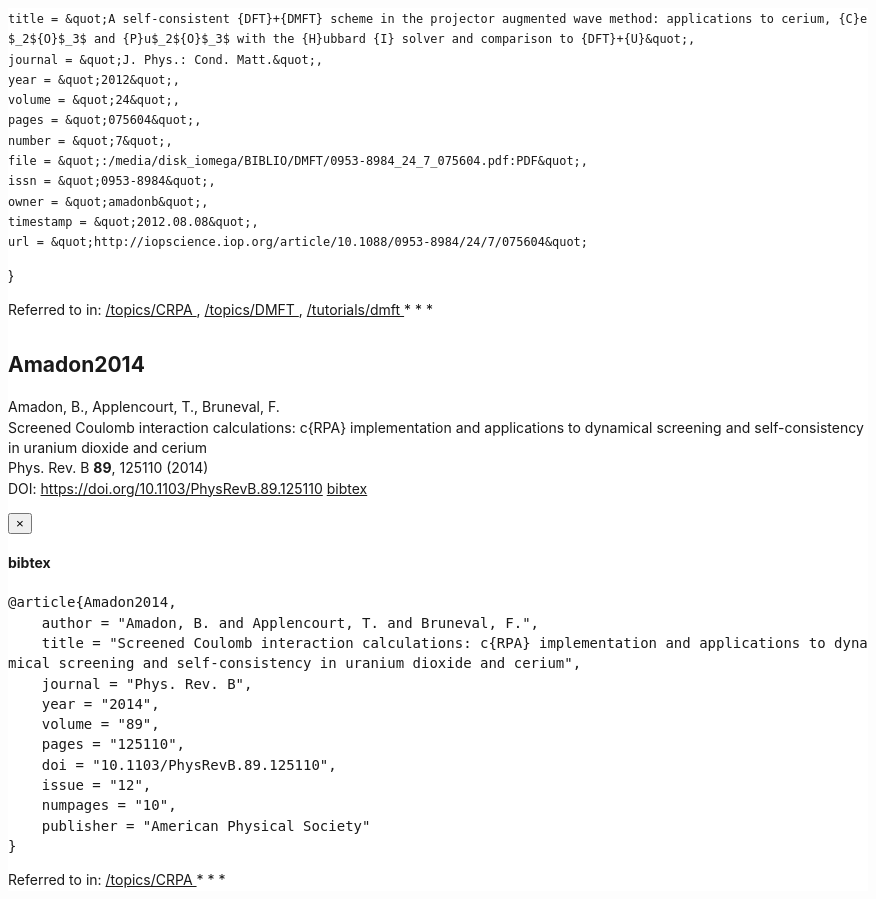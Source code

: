     title = &quot;A self-consistent {DFT}+{DMFT} scheme in the projector augmented wave method: applications to cerium, {C}e$_2${O}$_3$ and {P}u$_2${O}$_3$ with the {H}ubbard {I} solver and comparison to {DFT}+{U}&quot;,
    journal = &quot;J. Phys.: Cond. Matt.&quot;,
    year = &quot;2012&quot;,
    volume = &quot;24&quot;,
    pages = &quot;075604&quot;,
    number = &quot;7&quot;,
    file = &quot;:/media/disk_iomega/BIBLIO/DMFT/0953-8984_24_7_075604.pdf:PDF&quot;,
    issn = &quot;0953-8984&quot;,
    owner = &quot;amadonb&quot;,
    timestamp = &quot;2012.08.08&quot;,
    url = &quot;http://iopscience.iop.org/article/10.1088/0953-8984/24/7/075604&quot;
}
</pre> </div>
    </div>
  </div>
</div>
Referred to in: <a href="/topics/CRPA"> /topics/CRPA </a>, <a href="/topics/DMFT"> /topics/DMFT </a>, <a href="/tutorials/dmft"> /tutorials/dmft </a>
* * *


## **Amadon2014** 


Amadon, B., Applencourt, T., Bruneval, F.  
Screened Coulomb interaction calculations: c{RPA} implementation and applications to dynamical screening and self-consistency in uranium dioxide and cerium  
Phys. Rev. B **89**, 125110 (2014)  
DOI: <a href="https://doi.org/10.1103/PhysRevB.89.125110" target="_blank">https://doi.org/10.1103/PhysRevB.89.125110</a>
<a data-toggle="modal" href="#uuid-ab373ff8-26d5-4631-b323-811ae6aa75b5">bibtex</a>
<div class="modal fade" id="uuid-ab373ff8-26d5-4631-b323-811ae6aa75b5" tabindex="-1" role="dialog" aria-labelledby="uuid-12e3b973-adb1-44bd-a988-1208a2405a30">
  <div class="modal-dialog modal-lg" role="document">
    <div class="modal-content">
      <div class="modal-header">
        <button type="button" class="close" data-dismiss="modal" aria-label="Close"><span aria-hidden="true">&times;</span></button>
        <h4 class="modal-title" id="uuid-12e3b973-adb1-44bd-a988-1208a2405a30">bibtex</h4>
      </div>
      <div class="modal-body"> <pre>@article{Amadon2014,
    author = &quot;Amadon, B. and Applencourt, T. and Bruneval, F.&quot;,
    title = &quot;Screened Coulomb interaction calculations: c{RPA} implementation and applications to dynamical screening and self-consistency in uranium dioxide and cerium&quot;,
    journal = &quot;Phys. Rev. B&quot;,
    year = &quot;2014&quot;,
    volume = &quot;89&quot;,
    pages = &quot;125110&quot;,
    doi = &quot;10.1103/PhysRevB.89.125110&quot;,
    issue = &quot;12&quot;,
    numpages = &quot;10&quot;,
    publisher = &quot;American Physical Society&quot;
}
</pre> </div>
    </div>
  </div>
</div>
Referred to in: <a href="/topics/CRPA"> /topics/CRPA </a>
* * *
